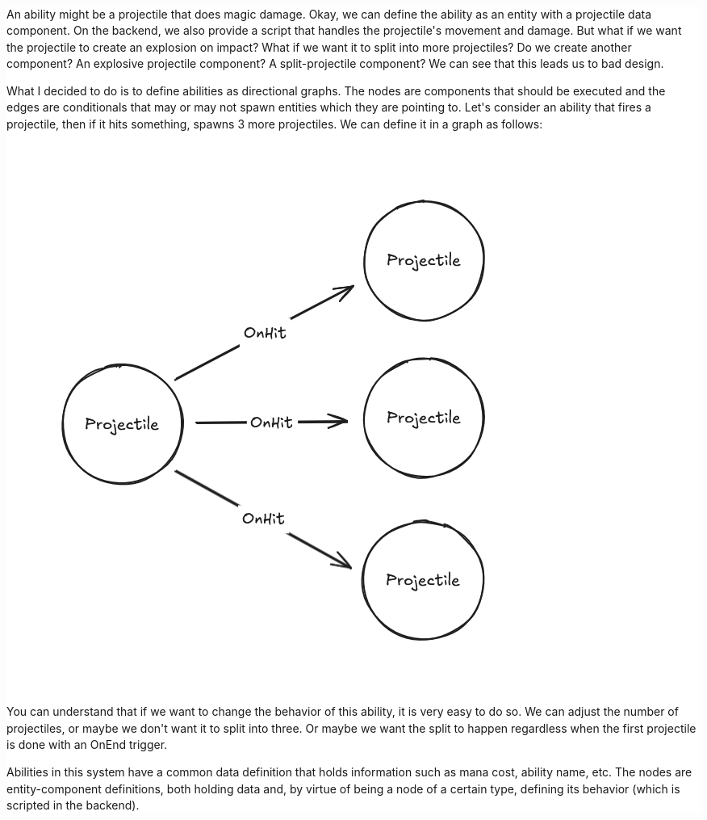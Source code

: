 An ability might be a projectile that does magic damage. Okay, we can define the ability as an entity with a projectile data component. On the backend, we also provide a script that handles the projectile's movement and damage. But what if we want the projectile to create an explosion on impact? What if we want it to split into more projectiles? Do we create another component? An explosive projectile component? A split-projectile component? We can see that this leads us to bad design.

What I decided to do is to define abilities as directional graphs. The nodes are components that should be executed and the edges are conditionals that may or may not spawn entities which they are pointing to. Let's consider an ability that fires a projectile, then if it hits something, spawns 3 more projectiles. We can define it in a graph as follows:

![ProjectileSplit](/assets/DataDrivenAbilities/projectilesplit.png)

You can understand that if we want to change the behavior of this ability, it is very easy to do so. We can adjust the number of projectiles, or maybe we don't want it to split into three. Or maybe we want the split to happen regardless when the first projectile is done with an OnEnd trigger.

Abilities in this system have a common data definition that holds information such as mana cost, ability name, etc. The nodes are entity-component definitions, both holding data and, by virtue of being a node of a certain type, defining its behavior (which is scripted in the backend).
